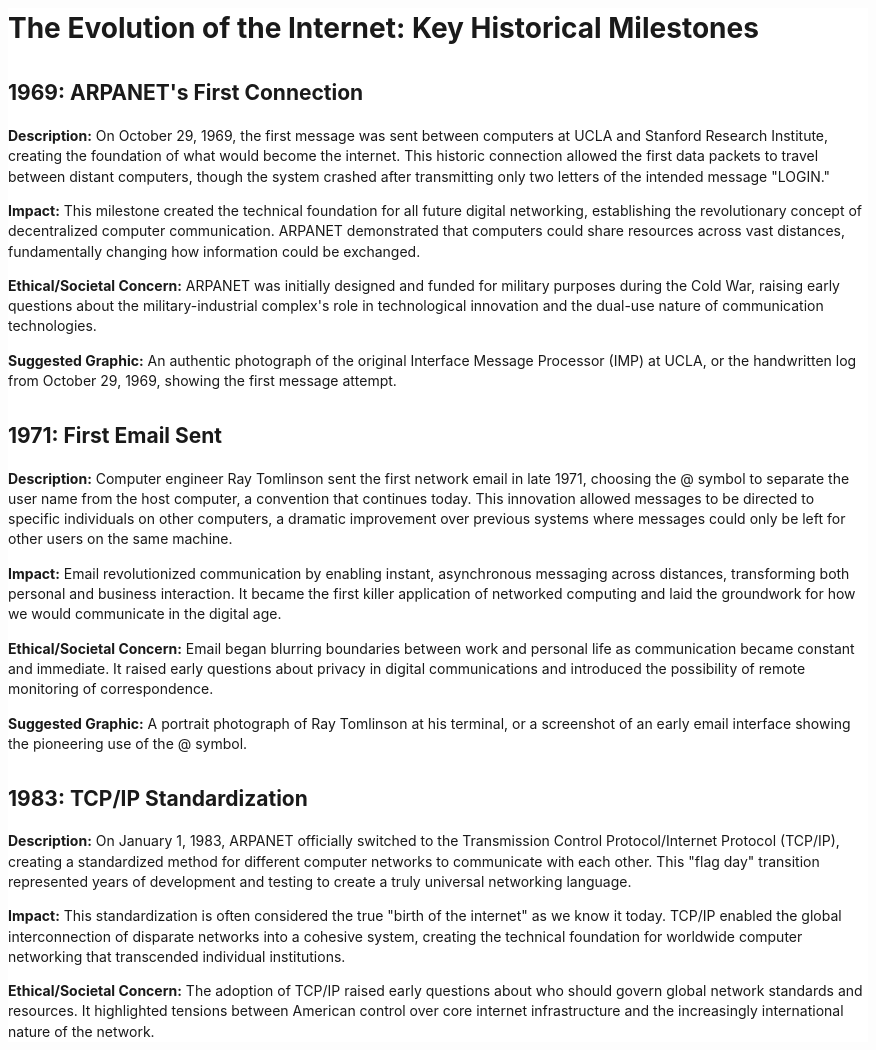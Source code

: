 # The Evolution of the Internet: Key Historical Milestones

## 1969: ARPANET's First Connection
**Description:** On October 29, 1969, the first message was sent between computers at UCLA and Stanford Research Institute, creating the foundation of what would become the internet. This historic connection allowed the first data packets to travel between distant computers, though the system crashed after transmitting only two letters of the intended message "LOGIN."

**Impact:** This milestone created the technical foundation for all future digital networking, establishing the revolutionary concept of decentralized computer communication. ARPANET demonstrated that computers could share resources across vast distances, fundamentally changing how information could be exchanged.

**Ethical/Societal Concern:** ARPANET was initially designed and funded for military purposes during the Cold War, raising early questions about the military-industrial complex's role in technological innovation and the dual-use nature of communication technologies.

**Suggested Graphic:** An authentic photograph of the original Interface Message Processor (IMP) at UCLA, or the handwritten log from October 29, 1969, showing the first message attempt.

## 1971: First Email Sent
**Description:** Computer engineer Ray Tomlinson sent the first network email in late 1971, choosing the @ symbol to separate the user name from the host computer, a convention that continues today. This innovation allowed messages to be directed to specific individuals on other computers, a dramatic improvement over previous systems where messages could only be left for other users on the same machine.

**Impact:** Email revolutionized communication by enabling instant, asynchronous messaging across distances, transforming both personal and business interaction. It became the first killer application of networked computing and laid the groundwork for how we would communicate in the digital age.

**Ethical/Societal Concern:** Email began blurring boundaries between work and personal life as communication became constant and immediate. It raised early questions about privacy in digital communications and introduced the possibility of remote monitoring of correspondence.

**Suggested Graphic:** A portrait photograph of Ray Tomlinson at his terminal, or a screenshot of an early email interface showing the pioneering use of the @ symbol.

## 1983: TCP/IP Standardization
**Description:** On January 1, 1983, ARPANET officially switched to the Transmission Control Protocol/Internet Protocol (TCP/IP), creating a standardized method for different computer networks to communicate with each other. This "flag day" transition represented years of development and testing to create a truly universal networking language.

**Impact:** This standardization is often considered the true "birth of the internet" as we know it today. TCP/IP enabled the global interconnection of disparate networks into a cohesive system, creating the technical foundation for worldwide computer networking that transcended individual institutions.

**Ethical/Societal Concern:** The adoption of TCP/IP raised early questions about who should govern global network standards and resources. It highlighted tensions between American control over core internet infrastructure and the increasingly international nature of the network.
